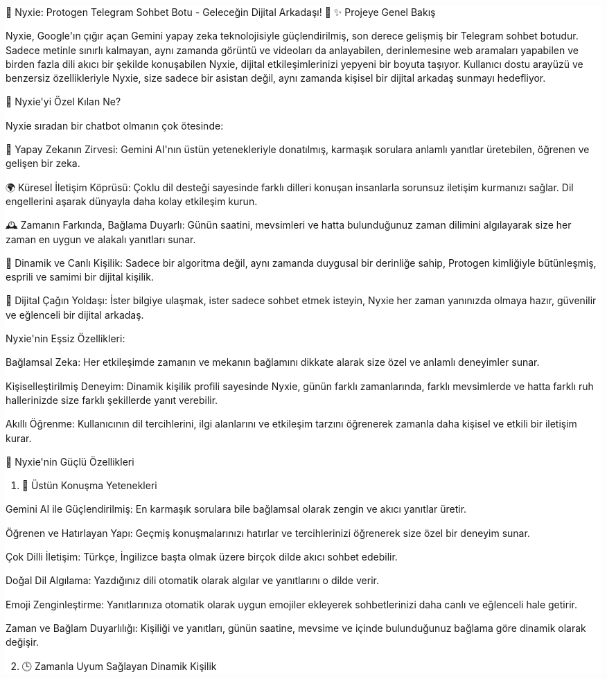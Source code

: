 🤖 Nyxie: Protogen Telegram Sohbet Botu - Geleceğin Dijital Arkadaşı! 🌟
✨ Projeye Genel Bakış

Nyxie, Google'ın çığır açan Gemini yapay zeka teknolojisiyle güçlendirilmiş, son derece gelişmiş bir Telegram sohbet botudur. Sadece metinle sınırlı kalmayan, aynı zamanda görüntü ve videoları da anlayabilen, derinlemesine web aramaları yapabilen ve birden fazla dili akıcı bir şekilde konuşabilen Nyxie, dijital etkileşimlerinizi yepyeni bir boyuta taşıyor. Kullanıcı dostu arayüzü ve benzersiz özellikleriyle Nyxie, size sadece bir asistan değil, aynı zamanda kişisel bir dijital arkadaş sunmayı hedefliyor.

🤔 Nyxie'yi Özel Kılan Ne?

Nyxie sıradan bir chatbot olmanın çok ötesinde:

🧠 Yapay Zekanın Zirvesi: Gemini AI'nın üstün yetenekleriyle donatılmış, karmaşık sorulara anlamlı yanıtlar üretebilen, öğrenen ve gelişen bir zeka.

🌍 Küresel İletişim Köprüsü: Çoklu dil desteği sayesinde farklı dilleri konuşan insanlarla sorunsuz iletişim kurmanızı sağlar. Dil engellerini aşarak dünyayla daha kolay etkileşim kurun.

🕰️ Zamanın Farkında, Bağlama Duyarlı: Günün saatini, mevsimleri ve hatta bulunduğunuz zaman dilimini algılayarak size her zaman en uygun ve alakalı yanıtları sunar.

🌈 Dinamik ve Canlı Kişilik: Sadece bir algoritma değil, aynı zamanda duygusal bir derinliğe sahip, Protogen kimliğiyle bütünleşmiş, esprili ve samimi bir dijital kişilik.

🤖 Dijital Çağın Yoldaşı: İster bilgiye ulaşmak, ister sadece sohbet etmek isteyin, Nyxie her zaman yanınızda olmaya hazır, güvenilir ve eğlenceli bir dijital arkadaş.

Nyxie'nin Eşsiz Özellikleri:

Bağlamsal Zeka: Her etkileşimde zamanın ve mekanın bağlamını dikkate alarak size özel ve anlamlı deneyimler sunar.

Kişiselleştirilmiş Deneyim: Dinamik kişilik profili sayesinde Nyxie, günün farklı zamanlarında, farklı mevsimlerde ve hatta farklı ruh hallerinizde size farklı şekillerde yanıt verebilir.

Akıllı Öğrenme: Kullanıcının dil tercihlerini, ilgi alanlarını ve etkileşim tarzını öğrenerek zamanla daha kişisel ve etkili bir iletişim kurar.

🚀 Nyxie'nin Güçlü Özellikleri
1. 💬 Üstün Konuşma Yetenekleri

Gemini AI ile Güçlendirilmiş: En karmaşık sorulara bile bağlamsal olarak zengin ve akıcı yanıtlar üretir.

Öğrenen ve Hatırlayan Yapı: Geçmiş konuşmalarınızı hatırlar ve tercihlerinizi öğrenerek size özel bir deneyim sunar.

Çok Dilli İletişim: Türkçe, İngilizce başta olmak üzere birçok dilde akıcı sohbet edebilir.

Doğal Dil Algılama: Yazdığınız dili otomatik olarak algılar ve yanıtlarını o dilde verir.

Emoji Zenginleştirme: Yanıtlarınıza otomatik olarak uygun emojiler ekleyerek sohbetlerinizi daha canlı ve eğlenceli hale getirir.

Zaman ve Bağlam Duyarlılığı: Kişiliği ve yanıtları, günün saatine, mevsime ve içinde bulunduğunuz bağlama göre dinamik olarak değişir.

2. 🕒 Zamanla Uyum Sağlayan Dinamik Kişilik
